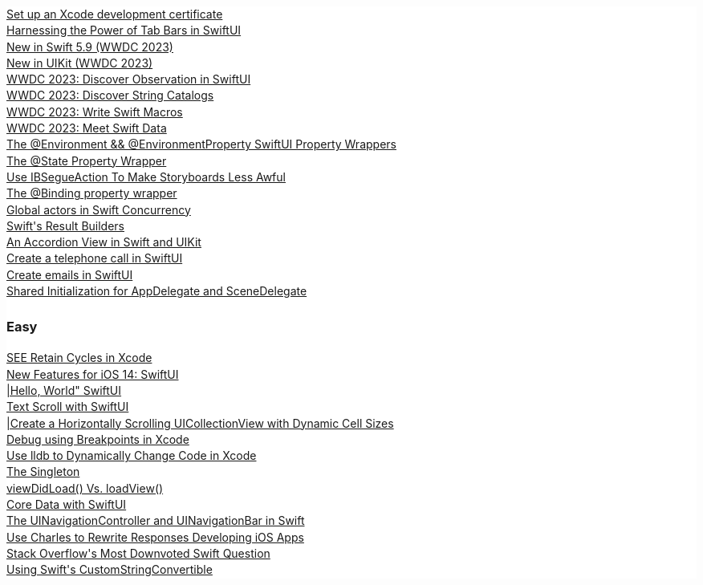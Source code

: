 [Set up an Xcode development certificate](https://github.com/stevencurtis/SwiftCoding/tree/master/AutomaticSigning)<br>
[Harnessing the Power of Tab Bars in SwiftUI](https://github.com/stevencurtis/SwiftCoding/tree/master/TabBarSwiftUI)<br>
[New in Swift 5.9 (WWDC 2023)](https://github.com/stevencurtis/SwiftCoding/tree/master/NewInSwift)<br>
[New in UIKit (WWDC 2023)](https://github.com/stevencurtis/SwiftCoding/tree/master/NewInUIKit)<br>
[WWDC 2023: Discover Observation in SwiftUI](https://github.com/stevencurtis/SwiftCoding/tree/master/ObservationSwiftUI)<br>
[WWDC 2023: Discover String Catalogs](https://github.com/stevencurtis/SwiftCoding/tree/master/StringCatalog)<br>
[WWDC 2023: Write Swift Macros](https://github.com/stevencurtis/SwiftCoding/tree/master/Macros)<br>
[WWDC 2023: Meet Swift Data](https://github.com/stevencurtis/SwiftCoding/tree/master/MeetSwiftData)<br>
[The @Environment && @EnvironmentProperty SwiftUI Property Wrappers](https://github.com/stevencurtis/SwiftCoding/tree/master/SwiftUI/EnvironmentPropertyWrapper)<br>
[The @State Property Wrapper](https://github.com/stevencurtis/SwiftCoding/tree/master/SwiftUI/StateExample)<br>
[Use IBSegueAction To Make Storyboards Less Awful](https://github.com/stevencurtis/SwiftCoding/tree/master/IBSegueAction)<br>
[The @Binding property wrapper](https://github.com/stevencurtis/SwiftCoding/tree/master/BindingPropertyWrapper)<br>
[Global actors in Swift Concurrency](https://github.com/stevencurtis/SwiftCoding/tree/master/GlobalActors)<br>
[Swift's Result Builders](https://github.com/stevencurtis/SwiftCoding/tree/master/ResultBuilder)<br>
[An Accordion View in Swift and UIKit](https://github.com/stevencurtis/SwiftCoding/tree/master/AppearView)<br>
[Create a telephone call in SwiftUI](https://github.com/stevencurtis/SwiftCoding/tree/master/OpenCallSwiftUI)<br>
[Create emails in SwiftUI](https://github.com/stevencurtis/SwiftCoding/tree/master/OpenEmailSwiftUI)<br>
[Shared Initialization for AppDelegate and SceneDelegate](https://github.com/stevencurtis/SwiftCoding/tree/master/SharedAppDelegateSceneDelegate)<br>

### Easy
[SEE Retain Cycles in Xcode](https://github.com/stevencurtis/SwiftCoding/tree/master/VisualMemoryDebugger)<br>
[New Features for iOS 14: SwiftUI](https://github.com/stevencurtis/SwiftCoding/tree/master/SwiftUI/Tips/NewIniOS14)<br>
[|Hello, World" SwiftUI](https://github.com/stevencurtis/SwiftCoding/tree/master/SwiftUI/HelloWorld)<br>
[Text Scroll with SwiftUI](https://github.com/stevencurtis/SwiftCoding/tree/master/SwiftUI/TextScroll)<br>
[|Create a Horizontally Scrolling UICollectionView with Dynamic Cell Sizes](https://github.com/stevencurtis/SwiftCoding/tree/master/UICollectionViewDynamicSizing)<br>
[Debug using Breakpoints in Xcode](https://github.com/stevencurtis/SwiftCoding/tree/master/Breakpoints)<br>
[Use lldb to Dynamically Change Code in Xcode](https://github.com/stevencurtis/SwiftCoding/tree/master/lldb)<br>
[The Singleton](https://medium.com/better-programming/singleton-in-swift-8da9bea06339)<br>
[viewDidLoad() Vs. loadView()](https://github.com/stevencurtis/SwiftCoding/tree/master/ViewDidLoadLoadView)<br>
[Core Data with SwiftUI](https://github.com/stevencurtis/SwiftCoding/tree/master/SwiftUI/SwiftUICoreData)<br>
[The UINavigationController and UINavigationBar in Swift](https://github.com/stevencurtis/SwiftCoding/tree/master/UINavigationController)<br>
[Use Charles to Rewrite Responses Developing iOS Apps](https://github.com/stevencurtis/SwiftCoding/tree/master/CharlesExample)<br>
[Stack Overflow's Most Downvoted Swift Question](https://github.com/stevencurtis/SwiftCoding/tree/master/MostDownvotedSwift)<br>
[Using Swift's CustomStringConvertible](https://github.com/stevencurtis/SwiftCoding/tree/master/CustomStringConvertibleGuide)<br>